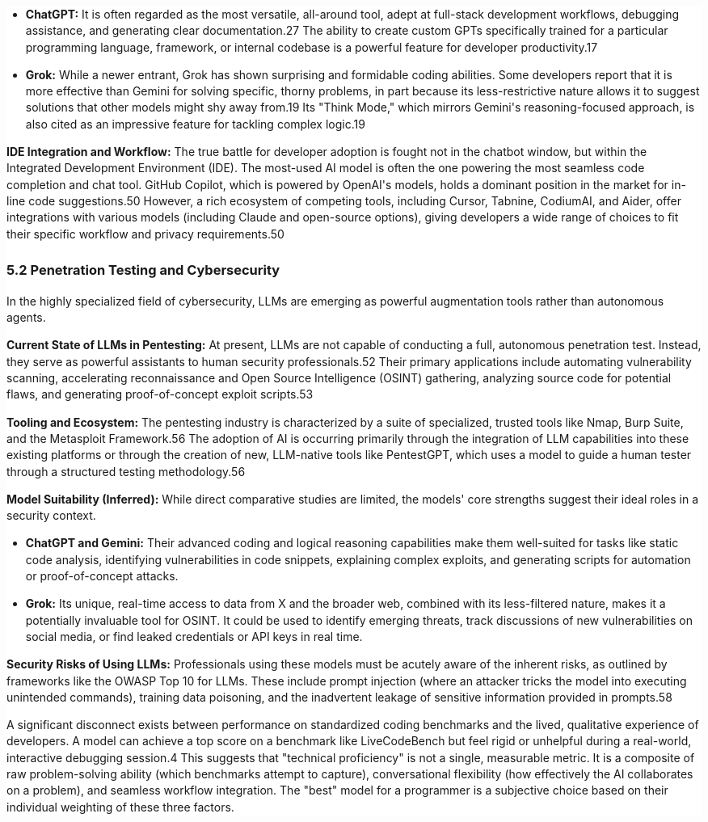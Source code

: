 - **ChatGPT:** It is often regarded as the most versatile, all-around tool, adept at full-stack development workflows, debugging assistance, and generating clear documentation.27 The ability to create custom GPTs specifically trained for a particular programming language, framework, or internal codebase is a powerful feature for developer productivity.17
    
- **Grok:** While a newer entrant, Grok has shown surprising and formidable coding abilities. Some developers report that it is more effective than Gemini for solving specific, thorny problems, in part because its less-restrictive nature allows it to suggest solutions that other models might shy away from.19 Its "Think Mode," which mirrors Gemini's reasoning-focused approach, is also cited as an impressive feature for tackling complex logic.19
    

**IDE Integration and Workflow:** The true battle for developer adoption is fought not in the chatbot window, but within the Integrated Development Environment (IDE). The most-used AI model is often the one powering the most seamless code completion and chat tool. GitHub Copilot, which is powered by OpenAI's models, holds a dominant position in the market for in-line code suggestions.50 However, a rich ecosystem of competing tools, including Cursor, Tabnine, CodiumAI, and Aider, offer integrations with various models (including Claude and open-source options), giving developers a wide range of choices to fit their specific workflow and privacy requirements.50

### 5.2 Penetration Testing and Cybersecurity

In the highly specialized field of cybersecurity, LLMs are emerging as powerful augmentation tools rather than autonomous agents.

**Current State of LLMs in Pentesting:** At present, LLMs are not capable of conducting a full, autonomous penetration test. Instead, they serve as powerful assistants to human security professionals.52 Their primary applications include automating vulnerability scanning, accelerating reconnaissance and Open Source Intelligence (OSINT) gathering, analyzing source code for potential flaws, and generating proof-of-concept exploit scripts.53

**Tooling and Ecosystem:** The pentesting industry is characterized by a suite of specialized, trusted tools like Nmap, Burp Suite, and the Metasploit Framework.56 The adoption of AI is occurring primarily through the integration of LLM capabilities into these existing platforms or through the creation of new, LLM-native tools like PentestGPT, which uses a model to guide a human tester through a structured testing methodology.56

**Model Suitability (Inferred):** While direct comparative studies are limited, the models' core strengths suggest their ideal roles in a security context.

- **ChatGPT and Gemini:** Their advanced coding and logical reasoning capabilities make them well-suited for tasks like static code analysis, identifying vulnerabilities in code snippets, explaining complex exploits, and generating scripts for automation or proof-of-concept attacks.
    
- **Grok:** Its unique, real-time access to data from X and the broader web, combined with its less-filtered nature, makes it a potentially invaluable tool for OSINT. It could be used to identify emerging threats, track discussions of new vulnerabilities on social media, or find leaked credentials or API keys in real time.
    

**Security Risks of Using LLMs:** Professionals using these models must be acutely aware of the inherent risks, as outlined by frameworks like the OWASP Top 10 for LLMs. These include prompt injection (where an attacker tricks the model into executing unintended commands), training data poisoning, and the inadvertent leakage of sensitive information provided in prompts.58

A significant disconnect exists between performance on standardized coding benchmarks and the lived, qualitative experience of developers. A model can achieve a top score on a benchmark like LiveCodeBench but feel rigid or unhelpful during a real-world, interactive debugging session.4 This suggests that "technical proficiency" is not a single, measurable metric. It is a composite of raw problem-solving ability (which benchmarks attempt to capture), conversational flexibility (how effectively the AI collaborates on a problem), and seamless workflow integration. The "best" model for a programmer is a subjective choice based on their individual weighting of these three factors.
